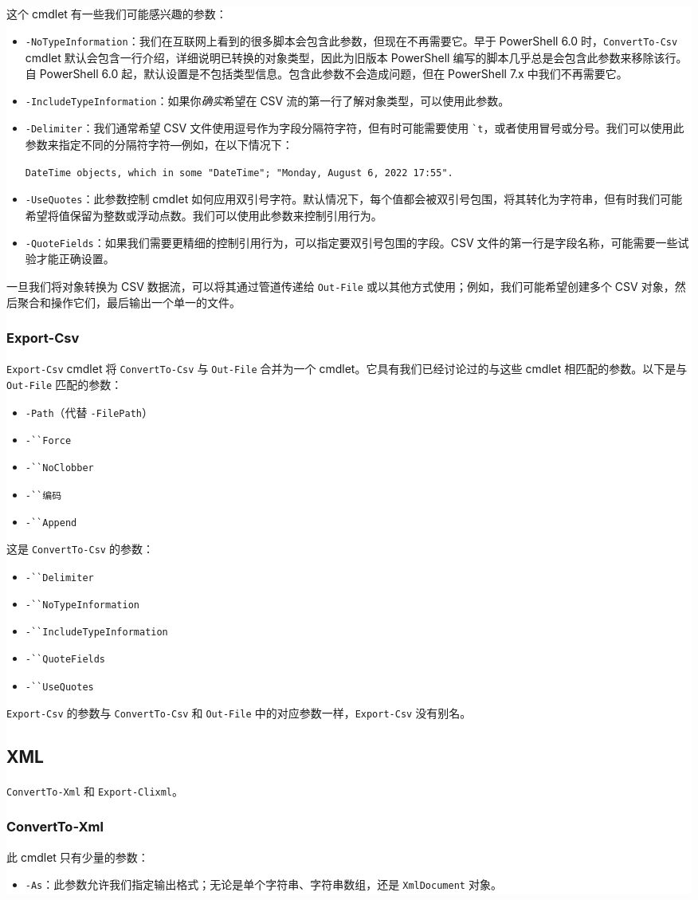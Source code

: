 这个 cmdlet 有一些我们可能感兴趣的参数：

+   `-NoTypeInformation`：我们在互联网上看到的很多脚本会包含此参数，但现在不再需要它。早于 PowerShell 6.0 时，`ConvertTo-Csv` cmdlet 默认会包含一行介绍，详细说明已转换的对象类型，因此为旧版本 PowerShell 编写的脚本几乎总是会包含此参数来移除该行。自 PowerShell 6.0 起，默认设置是不包括类型信息。包含此参数不会造成问题，但在 PowerShell 7.x 中我们不再需要它。

+   `-IncludeTypeInformation`：如果你*确实*希望在 CSV 流的第一行了解对象类型，可以使用此参数。

+   `-Delimiter`：我们通常希望 CSV 文件使用逗号作为字段分隔符字符，但有时可能需要使用 `` `t ``，或者使用冒号或分号。我们可以使用此参数来指定不同的分隔符字符—例如，在以下情况下：

    ```
    DateTime objects, which in some "DateTime"; "Monday, August 6, 2022 17:55".
    ```

+   `-UseQuotes`：此参数控制 cmdlet 如何应用双引号字符。默认情况下，每个值都会被双引号包围，将其转化为字符串，但有时我们可能希望将值保留为整数或浮动点数。我们可以使用此参数来控制引用行为。

+   `-QuoteFields`：如果我们需要更精细的控制引用行为，可以指定要双引号包围的字段。CSV 文件的第一行是字段名称，可能需要一些试验才能正确设置。

一旦我们将对象转换为 CSV 数据流，可以将其通过管道传递给 `Out-File` 或以其他方式使用；例如，我们可能希望创建多个 CSV 对象，然后聚合和操作它们，最后输出一个单一的文件。

### Export-Csv

`Export-Csv` cmdlet 将 `ConvertTo-Csv` 与 `Out-File` 合并为一个 cmdlet。它具有我们已经讨论过的与这些 cmdlet 相匹配的参数。以下是与 `Out-File` 匹配的参数：

+   `-Path`（代替 `-FilePath`）

+   `-``Force`

+   `-``NoClobber`

+   `-``编码`

+   `-``Append`

这是 `ConvertTo-Csv` 的参数：

+   `-``Delimiter`

+   `-``NoTypeInformation`

+   `-``IncludeTypeInformation`

+   `-``QuoteFields`

+   `-``UseQuotes`

`Export-Csv` 的参数与 `ConvertTo-Csv` 和 `Out-File` 中的对应参数一样，`Export-Csv` 没有别名。

## XML

`ConvertTo-Xml` 和 `Export-Clixml`。

### ConvertTo-Xml

此 cmdlet 只有少量的参数：

+   `-As`：此参数允许我们指定输出格式；无论是单个字符串、字符串数组，还是 `XmlDocument` 对象。
